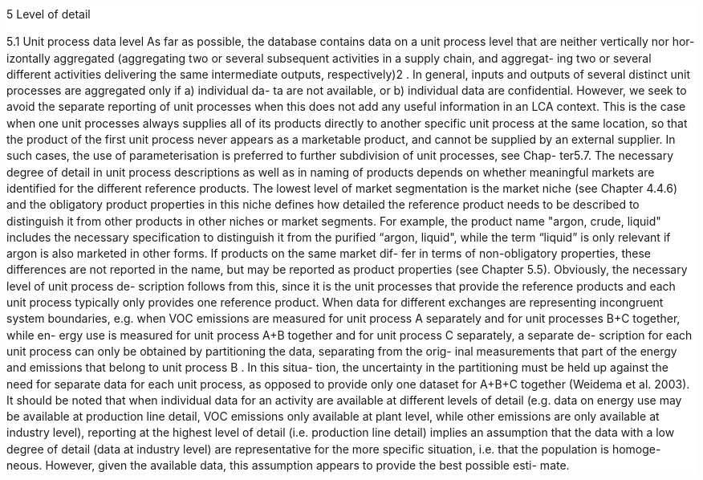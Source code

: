 5 Level of detail

5.1 Unit process data level
As far as possible, the database contains data on a unit process level that are neither vertically nor hor- izontally
aggregated (aggregating two or several subsequent activities in a supply chain, and aggregat- ing two or several
different activities delivering the same intermediate outputs, respectively)2 .
In general, inputs and outputs of several distinct unit processes are aggregated only if a) individual da- ta are not
available, or b) individual data are confidential.
However, we seek to avoid the separate reporting of unit processes when this does not add any useful information in an
LCA context. This is the case when one unit processes always supplies all of its products directly to another specific
unit process at the same location, so that the product of the first unit process never appears as a marketable product,
and cannot be supplied by an external supplier. In
such cases, the use of parameterisation is preferred to further subdivision of unit processes, see Chap-
ter5.7.
The necessary degree of detail in unit process descriptions as well as in naming of products depends on whether
meaningful markets are identified for the different reference products. The lowest level of market segmentation is the
market niche (see Chapter 4.4.6) and the obligatory product properties in this niche defines how detailed the reference
product needs to be described to distinguish it from other products in other niches or market segments. For example, the
product name "argon, crude, liquid" includes the necessary specification to distinguish it from the purified “argon,
liquid", while the term “liquid” is only relevant if argon is also marketed in other forms. If products on the same
market dif- fer in terms of non-obligatory properties, these differences are not reported in the name, but may be
reported as product properties (see Chapter 5.5). Obviously, the necessary level of unit process de-
scription follows from this, since it is the unit processes that provide the reference products and each unit process
typically only provides one reference product.
When data for different exchanges are representing incongruent system boundaries, e.g. when VOC emissions are measured
for unit process A separately and for unit processes B+C together, while en- ergy use is measured for unit process A+B
together and for unit process C separately, a separate de- scription for each unit process can only be obtained by
partitioning the data, separating from the orig- inal measurements that part of the energy and emissions that belong to
unit process B . In this situa- tion, the uncertainty in the partitioning must be held up against the need for separate
data for each unit process, as opposed to provide only one dataset for A+B+C together (Weidema et al. 2003).
It should be noted that when individual data for an activity are available at different levels of detail (e.g. data on
energy use may be available at production line detail, VOC emissions only available at plant level, while other
emissions are only available at industry level), reporting at the highest level of detail (i.e. production line detail)
implies an assumption that the data with a low degree of detail (data at industry level) are representative for the more
specific situation, i.e. that the population is homoge- neous. However, given the available data, this assumption
appears to provide the best possible esti- mate.